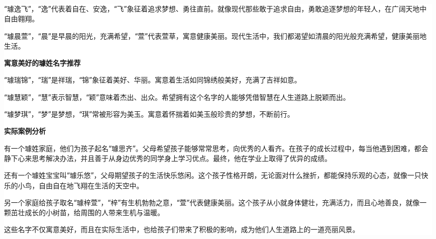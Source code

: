 “璩逸飞”，“逸”代表着自在、安逸，“飞”象征着追求梦想、勇往直前。就像现代那些敢于追求自由，勇敢追逐梦想的年轻人，在广阔天地中自由翱翔。

“璩晨萱”，“晨”是早晨的阳光，充满希望，“萱”代表萱草，寓意健康美丽。现代生活中，我们都渴望如清晨的阳光般充满希望，健康美丽地生活。

**寓意美好的璩姓名字推荐**

“璩瑞锦”，“瑞”是祥瑞，“锦”象征着美好、华丽。寓意着生活如同锦绣般美好，充满了吉祥如意。

“璩慧颖”，“慧”表示智慧，“颖”意味着杰出、出众。希望拥有这个名字的人能够凭借智慧在人生道路上脱颖而出。

“璩梦琪”，“梦”是梦想，“琪”常被形容为美玉。寓意着怀揣着如美玉般珍贵的梦想，不断前行。

**实际案例分析**

有一个璩姓家庭，他们为孩子起名“璩思齐”。父母希望孩子能够常常思考，向优秀的人看齐。在孩子的成长过程中，每当他遇到困难，都会静下心来思考解决办法，并且善于从身边优秀的同学身上学习优点。最终，他在学业上取得了优异的成绩。

还有一个璩姓宝宝叫“璩乐悠”，父母期望孩子的生活快乐悠闲。这个孩子性格开朗，无论面对什么挫折，都能保持乐观的心态，就像一只快乐的小鸟，自由自在地飞翔在生活的天空中。

另一个家庭给孩子取名“璩梓萱”，“梓”有生机勃勃之意，“萱”代表健康美丽。这个孩子从小就身体健壮，充满活力，而且心地善良，就像一颗茁壮成长的小树苗，给周围的人带来生机与温暖。

这些名字不仅寓意美好，而且在实际生活中，也给孩子们带来了积极的影响，成为他们人生道路上的一道亮丽风景。 